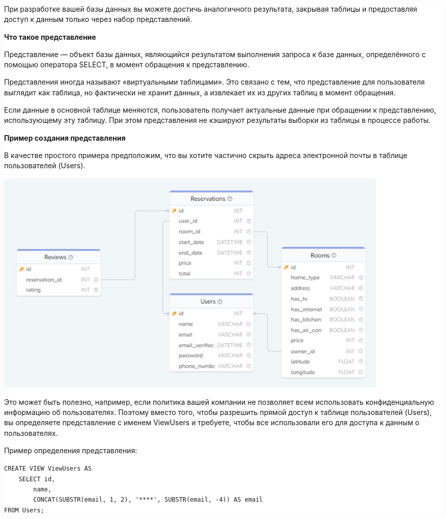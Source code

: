 При разработке вашей базы данных вы можете достичь аналогичного результата, закрывая таблицы и предоставляя доступ к данным только через набор представлений.

**Что такое представление**

Представление — объект базы данных, являющийся результатом выполнения запроса к базе данных, определённого с помощью оператора SELECT, в момент обращения к представлению.

Представления иногда называют «виртуальными таблицами». Это связано с тем, что представление для пользователя выглядит как таблица, но фактически не хранит данных, а извлекает их из других таблиц в момент обращения.

Если данные в основной таблице меняются, пользователь получает актуальные данные при обращении к представлению, использующему эту таблицу. При этом представления не кэшируют результаты выборки из таблицы в процессе работы.

**Пример создания представления**

В качестве простого примера предположим, что вы хотите частично скрыть адреса электронной почты в таблице пользователей (Users).

![Example](assets/img/20.png)

Это может быть полезно, например, если политика вашей компании не позволяет всем использовать конфиденциальную информацию об пользователях. Поэтому вместо того, чтобы разрешить прямой доступ к таблице пользователей (Users), 
вы определяете представление с именем ViewUsers и требуете, чтобы все использовали его для доступа к данным о пользователях.

Пример определения представления:

    CREATE VIEW ViewUsers AS
        SELECT id,
            name,
            CONCAT(SUBSTR(email, 1, 2), '****', SUBSTR(email, -4)) AS email
    FROM Users;

